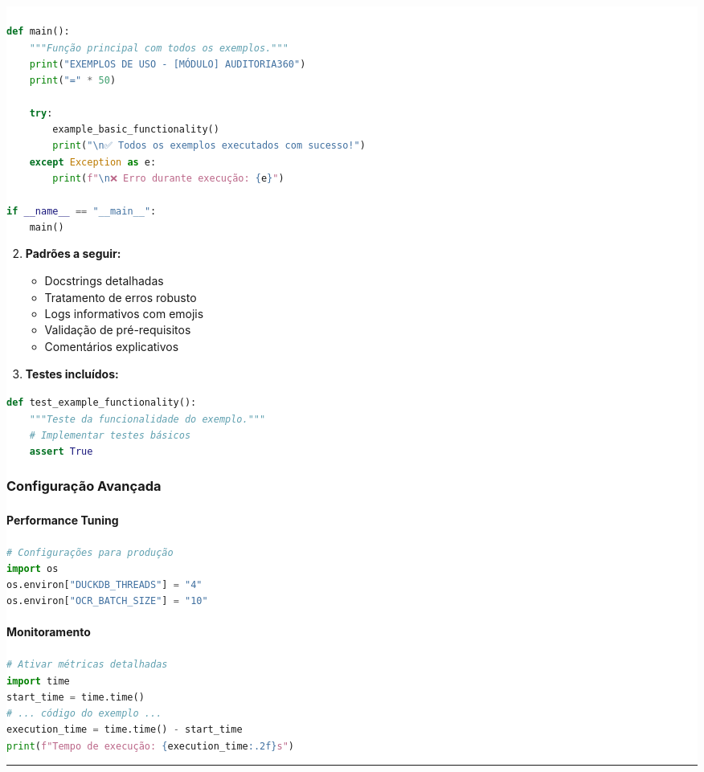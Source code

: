 ```python

def main():
    """Função principal com todos os exemplos."""
    print("EXEMPLOS DE USO - [MÓDULO] AUDITORIA360")
    print("=" * 50)

    try:
        example_basic_functionality()
        print("\n✅ Todos os exemplos executados com sucesso!")
    except Exception as e:
        print(f"\n❌ Erro durante execução: {e}")

if __name__ == "__main__":
    main()
```

2. **Padrões a seguir:**
   - Docstrings detalhadas
   - Tratamento de erros robusto
   - Logs informativos com emojis
   - Validação de pré-requisitos
   - Comentários explicativos

3. **Testes incluídos:**

```python
def test_example_functionality():
    """Teste da funcionalidade do exemplo."""
    # Implementar testes básicos
    assert True
```

### Configuração Avançada

#### Performance Tuning

```python
# Configurações para produção
import os
os.environ["DUCKDB_THREADS"] = "4"
os.environ["OCR_BATCH_SIZE"] = "10"
```

#### Monitoramento

```python
# Ativar métricas detalhadas
import time
start_time = time.time()
# ... código do exemplo ...
execution_time = time.time() - start_time
print(f"Tempo de execução: {execution_time:.2f}s")
```

---